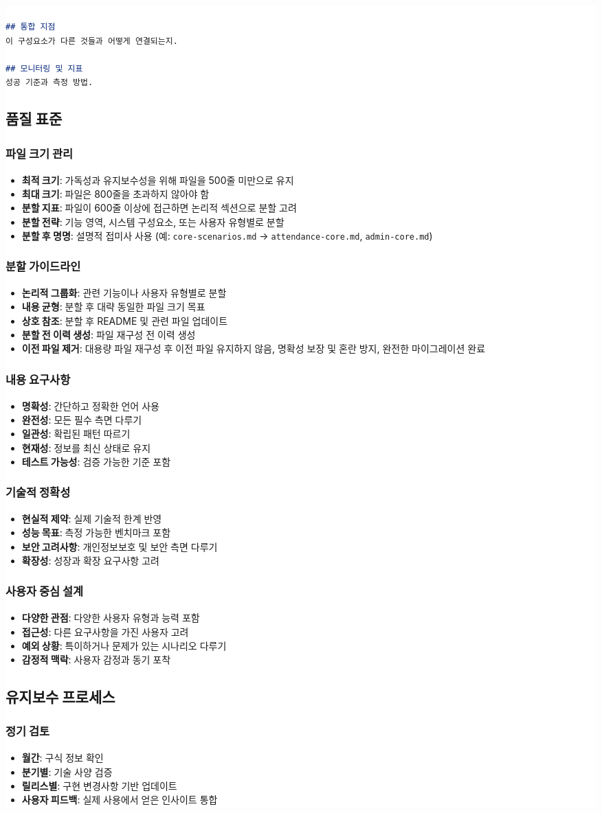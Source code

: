 ```markdown

## 통합 지점
이 구성요소가 다른 것들과 어떻게 연결되는지.

## 모니터링 및 지표
성공 기준과 측정 방법.
```

## 품질 표준

### 파일 크기 관리
- **최적 크기**: 가독성과 유지보수성을 위해 파일을 500줄 미만으로 유지
- **최대 크기**: 파일은 800줄을 초과하지 않아야 함
- **분할 지표**: 파일이 600줄 이상에 접근하면 논리적 섹션으로 분할 고려
- **분할 전략**: 기능 영역, 시스템 구성요소, 또는 사용자 유형별로 분할
- **분할 후 명명**: 설명적 접미사 사용 (예: `core-scenarios.md` → `attendance-core.md`, `admin-core.md`)

### 분할 가이드라인
- **논리적 그룹화**: 관련 기능이나 사용자 유형별로 분할
- **내용 균형**: 분할 후 대략 동일한 파일 크기 목표  
- **상호 참조**: 분할 후 README 및 관련 파일 업데이트
- **분할 전 이력 생성**: 파일 재구성 전 이력 생성
- **이전 파일 제거**: 대용량 파일 재구성 후 이전 파일 유지하지 않음, 명확성 보장 및 혼란 방지, 완전한 마이그레이션 완료

### 내용 요구사항
- **명확성**: 간단하고 정확한 언어 사용
- **완전성**: 모든 필수 측면 다루기
- **일관성**: 확립된 패턴 따르기
- **현재성**: 정보를 최신 상태로 유지
- **테스트 가능성**: 검증 가능한 기준 포함

### 기술적 정확성
- **현실적 제약**: 실제 기술적 한계 반영
- **성능 목표**: 측정 가능한 벤치마크 포함
- **보안 고려사항**: 개인정보보호 및 보안 측면 다루기
- **확장성**: 성장과 확장 요구사항 고려

### 사용자 중심 설계
- **다양한 관점**: 다양한 사용자 유형과 능력 포함
- **접근성**: 다른 요구사항을 가진 사용자 고려
- **예외 상황**: 특이하거나 문제가 있는 시나리오 다루기
- **감정적 맥락**: 사용자 감정과 동기 포착

## 유지보수 프로세스

### 정기 검토
- **월간**: 구식 정보 확인
- **분기별**: 기술 사양 검증
- **릴리스별**: 구현 변경사항 기반 업데이트
- **사용자 피드백**: 실제 사용에서 얻은 인사이트 통합
